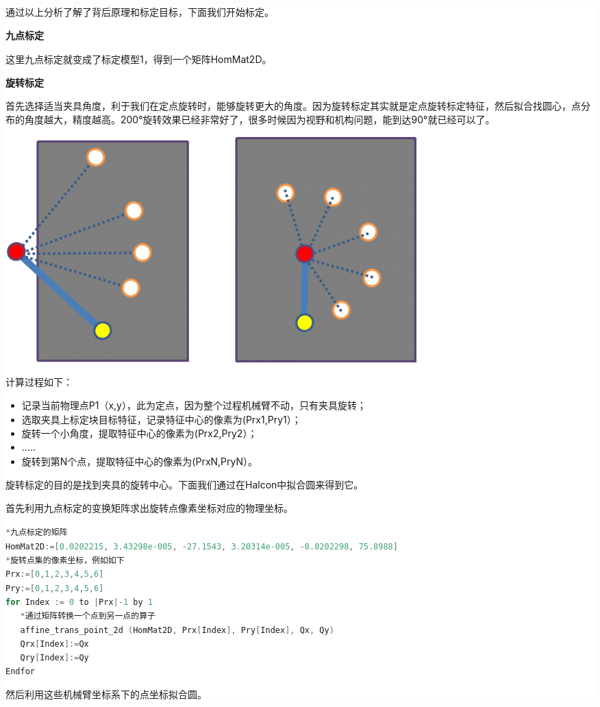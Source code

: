 通过以上分析了解了背后原理和标定目标，下面我们开始标定。

**九点标定**

这里九点标定就变成了标定模型1，得到一个矩阵HomMat2D。

**旋转标定**

首先选择适当夹具角度，利于我们在定点旋转时，能够旋转更大的角度。因为旋转标定其实就是定点旋转标定特征，然后拟合找圆心，点分布的角度越大，精度越高。200°旋转效果已经非常好了，很多时候因为视野和机构问题，能到达90°就已经可以了。

![](imgs/Halcon学习笔记.md/2022-08-18-16-38-17.png)

计算过程如下：
- 记录当前物理点P1（x,y），此为定点，因为整个过程机械臂不动，只有夹具旋转；
- 选取夹具上标定块目标特征，记录特征中心的像素为(Prx1,Pry1）；
- 旋转一个小角度，提取特征中心的像素为(Prx2,Pry2）；
- .....
- 旋转到第N个点，提取特征中心的像素为(PrxN,PryN）。

旋转标定的目的是找到夹具的旋转中心。下面我们通过在Halcon中拟合圆来得到它。

首先利用九点标定的变换矩阵求出旋转点像素坐标对应的物理坐标。

```C
*九点标定的矩阵
HomMat2D:=[0.0202215, 3.43298e-005, -27.1543, 3.20314e-005, -0.0202298, 75.8988]
*旋转点集的像素坐标，例如如下
Prx:=[0,1,2,3,4,5,6]
Pry:=[0,1,2,3,4,5,6]
for Index := 0 to |Prx|-1 by 1
   *通过矩阵转换一个点到另一点的算子
   affine_trans_point_2d (HomMat2D, Prx[Index], Pry[Index], Qx, Qy)
   Qrx[Index]:=Qx
   Qry[Index]:=Qy
Endfor
```

然后利用这些机械臂坐标系下的点坐标拟合圆。
